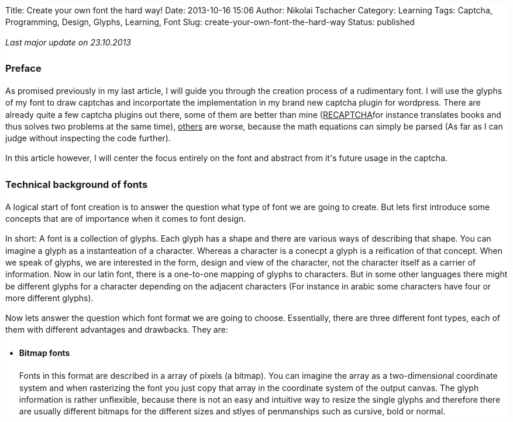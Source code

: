 Title: Create your own font the hard way!
Date: 2013-10-16 15:06
Author: Nikolai Tschacher
Category: Learning
Tags: Captcha, Programming, Design, Glyphs, Learning, Font
Slug: create-your-own-font-the-hard-way
Status: published

*Last major update on 23.10.2013*  

### Preface

As promised previously in my last article, I will guide you through the
creation process of a rudimentary font. I will use the glyphs of my font
to draw captchas and incorportate the implementation in my brand new
captcha plugin for wordpress. There are already quite a few captcha
plugins out there, some of them are better than mine
([RECAPTCHA](http://www.google.com/recaptcha)for instance translates
books and thus solves two problems at the same time),
[others](http://wordpress.org/plugins/captcha/) are worse, because the
math equations can simply be parsed (As far as I can judge without
inspecting the code further).

In this article however, I will center the focus entirely on the font
and abstract from it's future usage in the captcha.

### Technical background of fonts

A logical start of font creation is to answer the question what type of
font we are going to create. But lets first introduce some concepts that
are of importance when it comes to font design.

In short: A font is a collection of glyphs. Each glyph has a shape and
there are various ways of describing that shape. You can imagine a glyph
as a instanteation of a character. Whereas a character is a conecpt a
glyph is a reification of that concept. When we speak of glyphs, we are
interested in the form, design and view of the character, not the
character itself as a carrier of information. Now in our latin font,
there is a one-to-one mapping of glyphs to characters. But in some other
languages there might be different glyphs for a character depending on
the adjacent characters (For instance in arabic some characters have
four or more different glyphs).

Now lets answer the question which font format we are going to choose.
Essentially, there are three different font types, each of them with
different advantages and drawbacks. They are:

-   #### Bitmap fonts

    Fonts in this format are described in a array of pixels (a bitmap).
    You can imagine the array as a two-dimensional coordinate system and
    when rasterizing the font you just copy that array in the coordinate
    system of the output canvas. The glyph information is rather
    unflexible, because there is not an easy and intuitive way to resize
    the single glyphs and therefore there are usually different bitmaps
    for the different sizes and stlyes of penmanships such as cursive,
    bold or normal.
